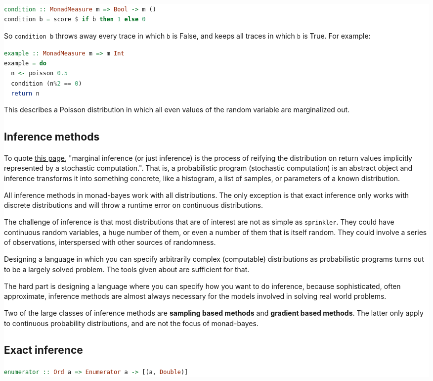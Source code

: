 ```haskell
condition :: MonadMeasure m => Bool -> m ()
condition b = score $ if b then 1 else 0
```
So `condition b` throws away every trace in which `b` is False, and keeps all traces in which `b` is True. For example:

```haskell
example :: MonadMeasure m => m Int
example = do
  n <- poisson 0.5
  condition (n%2 == 0)
  return n
```

This describes a Poisson distribution in which all even values of the random variable are marginalized out.



## Inference methods

To quote [this page](https://webppl.readthedocs.io/en/master/inference/), "marginal inference (or just inference) is the process of reifying the distribution on return values implicitly represented by a stochastic computation.". That is, a probabilistic program (stochastic computation) is an abstract object and inference transforms it into something concrete, like a histogram, a list of samples, or parameters of a known distribution.

All inference methods in monad-bayes work with all distributions. The only exception is that exact inference only works with discrete distributions and will throw a runtime error on continuous distributions.

The challenge of inference is that most distributions that are of interest are not as simple as `sprinkler`. They could have continuous random variables, a huge number of them, or even a number of them that is itself random. They could involve a series of observations, interspersed with other sources of randomness.

Designing a language in which you can specify arbitrarily complex (computable) distributions as probabilistic programs turns out to be a largely solved problem. The tools given about are sufficient for that. 

The hard part is designing a language where you can specify how you want to do inference, because sophisticated, often approximate, inference methods are almost always necessary for the models involved in solving real world problems.

Two of the large classes of inference methods are **sampling based methods** and **gradient based methods**. The latter only apply to continuous probability distributions, and are not the focus of monad-bayes.



## Exact inference

```haskell
enumerator :: Ord a => Enumerator a -> [(a, Double)]
```
